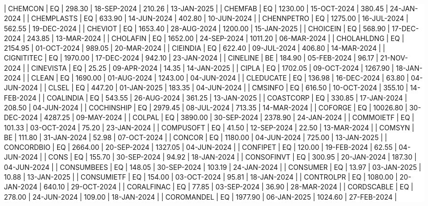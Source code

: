 | CHEMCON | EQ | 298.30 | 18-SEP-2024 | 210.26 | 13-JAN-2025 |
| CHEMFAB | EQ | 1230.00 | 15-OCT-2024 | 380.45 | 24-JAN-2024 |
| CHEMPLASTS | EQ | 633.90 | 14-JUN-2024 | 402.80 | 10-JUN-2024 |
| CHENNPETRO | EQ | 1275.00 | 16-JUL-2024 | 562.55 | 19-DEC-2024 |
| CHEVIOT | EQ | 1653.40 | 28-AUG-2024 | 1200.00 | 15-JAN-2025 |
| CHOICEIN | EQ | 568.90 | 17-DEC-2024 | 243.85 | 13-MAR-2024 |
| CHOLAFIN | EQ | 1652.00 | 24-SEP-2024 | 1011.20 | 06-MAR-2024 |
| CHOLAHLDNG | EQ | 2154.95 | 01-OCT-2024 | 989.05 | 20-MAR-2024 |
| CIEINDIA | EQ | 622.40 | 09-JUL-2024 | 406.80 | 14-MAR-2024 |
| CIGNITITEC | EQ | 1970.00 | 17-DEC-2024 | 942.10 | 23-JAN-2024 |
| CINELINE | BE | 184.90 | 05-FEB-2024 | 96.17 | 21-NOV-2024 |
| CINEVISTA | EQ | 25.25 | 09-APR-2024 | 14.35 | 14-JAN-2025 |
| CIPLA | EQ | 1702.05 | 09-OCT-2024 | 1267.90 | 18-JAN-2024 |
| CLEAN | EQ | 1690.00 | 01-AUG-2024 | 1243.00 | 04-JUN-2024 |
| CLEDUCATE | EQ | 136.98 | 16-DEC-2024 | 63.80 | 04-JUN-2024 |
| CLSEL | EQ | 447.20 | 01-JAN-2025 | 183.35 | 04-JUN-2024 |
| CMSINFO | EQ | 616.50 | 10-OCT-2024 | 355.10 | 14-FEB-2024 |
| COALINDIA | EQ | 543.55 | 26-AUG-2024 | 361.25 | 13-JAN-2025 |
| COASTCORP | EQ | 330.85 | 17-JAN-2024 | 208.50 | 04-JUN-2024 |
| COCHINSHIP | EQ | 2979.45 | 08-JUL-2024 | 713.35 | 14-MAR-2024 |
| COFORGE | EQ | 10026.80 | 30-DEC-2024 | 4287.25 | 09-MAY-2024 |
| COLPAL | EQ | 3890.00 | 30-SEP-2024 | 2378.90 | 24-JAN-2024 |
| COMMOIETF | EQ | 101.33 | 03-OCT-2024 | 75.20 | 23-JAN-2024 |
| COMPUSOFT | EQ | 41.50 | 12-SEP-2024 | 22.50 | 13-MAR-2024 |
| COMSYN | BE | 111.80 | 31-JAN-2024 | 52.98 | 07-OCT-2024 |
| CONCOR | EQ | 1180.00 | 04-JUN-2024 | 725.00 | 13-JAN-2025 |
| CONCORDBIO | EQ | 2664.00 | 20-SEP-2024 | 1327.05 | 04-JUN-2024 |
| CONFIPET | EQ | 120.00 | 19-FEB-2024 | 62.55 | 04-JUN-2024 |
| CONS | EQ | 155.70 | 30-SEP-2024 | 94.92 | 18-JAN-2024 |
| CONSOFINVT | EQ | 300.95 | 20-JAN-2024 | 187.30 | 04-JUN-2024 |
| CONSUMBEES | EQ | 148.05 | 30-SEP-2024 | 103.19 | 24-JAN-2024 |
| CONSUMER | EQ | 13.97 | 03-JAN-2025 | 10.88 | 13-JAN-2025 |
| CONSUMIETF | EQ | 154.00 | 03-OCT-2024 | 95.81 | 18-JAN-2024 |
| CONTROLPR | EQ | 1080.00 | 20-JAN-2024 | 640.10 | 29-OCT-2024 |
| CORALFINAC | EQ | 77.85 | 03-SEP-2024 | 36.90 | 28-MAR-2024 |
| CORDSCABLE | EQ | 278.00 | 24-JUN-2024 | 109.00 | 18-JAN-2024 |
| COROMANDEL | EQ | 1977.90 | 06-JAN-2025 | 1024.60 | 27-FEB-2024 |